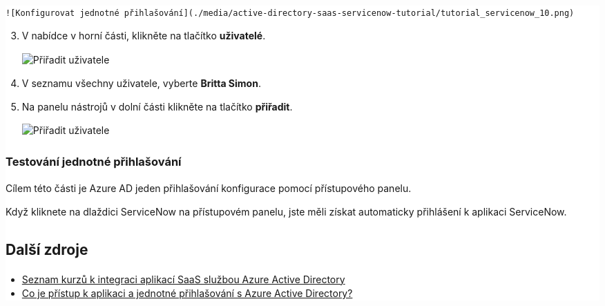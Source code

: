     ![Konfigurovat jednotné přihlašování](./media/active-directory-saas-servicenow-tutorial/tutorial_servicenow_10.png) 

3. V nabídce v horní části, klikněte na tlačítko **uživatelé**.
   
    ![Přiřadit uživatele][203] 

4. V seznamu všechny uživatele, vyberte **Britta Simon**.

5. Na panelu nástrojů v dolní části klikněte na tlačítko **přiřadit**.
   
    ![Přiřadit uživatele][205]

### <a name="testing-single-sign-on"></a>Testování jednotné přihlašování
Cílem této části je Azure AD jeden přihlašování konfigurace pomocí přístupového panelu.

Když kliknete na dlaždici ServiceNow na přístupovém panelu, jste měli získat automaticky přihlášení k aplikaci ServiceNow.

## <a name="additional-resources"></a>Další zdroje
* [Seznam kurzů k integraci aplikací SaaS službou Azure Active Directory](active-directory-saas-tutorial-list.md)
* [Co je přístup k aplikaci a jednotné přihlašování s Azure Active Directory?](active-directory-appssoaccess-whatis.md)



[1]: ./media/active-directory-saas-servicenow-tutorial/tutorial_general_01.png
[2]: ./media/active-directory-saas-servicenow-tutorial/tutorial_general_02.png
[3]: ./media/active-directory-saas-servicenow-tutorial/tutorial_general_03.png
[4]: ./media/active-directory-saas-servicenow-tutorial/tutorial_general_04.png


[5]: ./media/active-directory-saas-servicenow-tutorial/tutorial_general_05.png
[6]: ./media/active-directory-saas-servicenow-tutorial/tutorial_general_06.png
[7]:  ./media/active-directory-saas-servicenow-tutorial/tutorial_general_050.png
[10]: ./media/active-directory-saas-servicenow-tutorial/tutorial_general_060.png
[11]: ./media/active-directory-saas-servicenow-tutorial/tutorial_general_070.png
[20]: ./media/active-directory-saas-servicenow-tutorial/tutorial_general_100.png

[200]: ./media/active-directory-saas-servicenow-tutorial/tutorial_general_200.png
[201]: ./media/active-directory-saas-servicenow-tutorial/tutorial_general_201.png
[203]: ./media/active-directory-saas-servicenow-tutorial/tutorial_general_203.png
[204]: ./media/active-directory-saas-servicenow-tutorial/tutorial_general_204.png
[205]: ./media/active-directory-saas-servicenow-tutorial/tutorial_general_205.png
